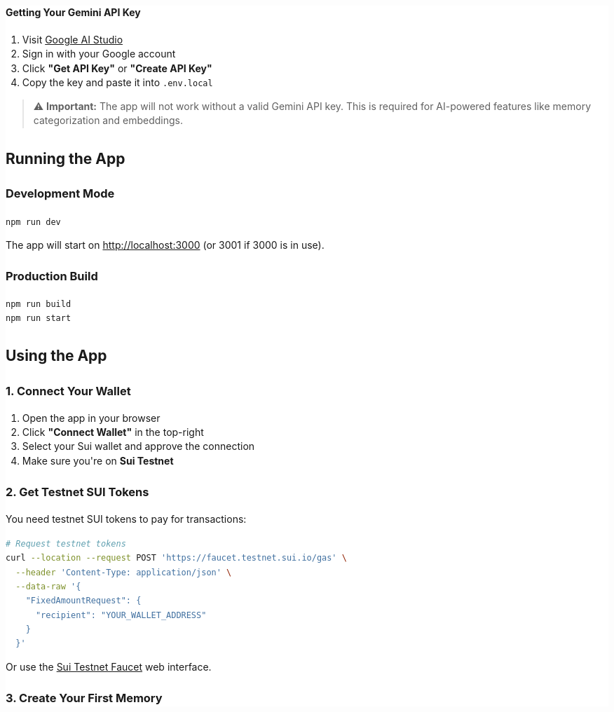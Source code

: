 #### Getting Your Gemini API Key

1. Visit [Google AI Studio](https://aistudio.google.com/app/apikey)
2. Sign in with your Google account
3. Click **"Get API Key"** or **"Create API Key"**
4. Copy the key and paste it into `.env.local`

> ⚠️ **Important:** The app will not work without a valid Gemini API key. This is required for AI-powered features like memory categorization and embeddings.

## Running the App

### Development Mode

```bash
npm run dev
```

The app will start on [http://localhost:3000](http://localhost:3000) (or 3001 if 3000 is in use).

### Production Build

```bash
npm run build
npm run start
```

## Using the App

### 1. Connect Your Wallet

1. Open the app in your browser
2. Click **"Connect Wallet"** in the top-right
3. Select your Sui wallet and approve the connection
4. Make sure you're on **Sui Testnet**

### 2. Get Testnet SUI Tokens

You need testnet SUI tokens to pay for transactions:

```bash
# Request testnet tokens
curl --location --request POST 'https://faucet.testnet.sui.io/gas' \
  --header 'Content-Type: application/json' \
  --data-raw '{
    "FixedAmountRequest": {
      "recipient": "YOUR_WALLET_ADDRESS"
    }
  }'
```

Or use the [Sui Testnet Faucet](https://faucet.sui.io/) web interface.

### 3. Create Your First Memory
